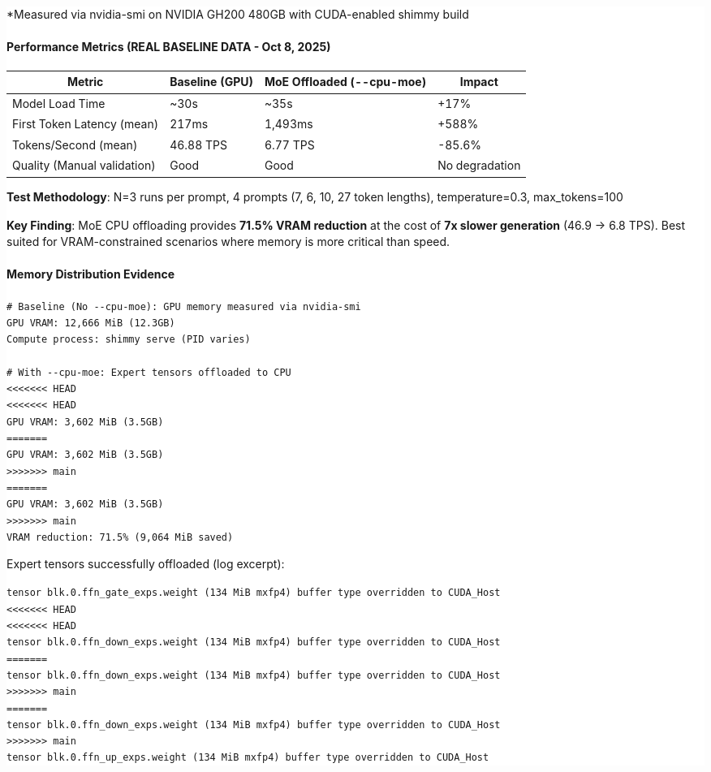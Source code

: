*Measured via nvidia-smi on NVIDIA GH200 480GB with CUDA-enabled shimmy build

#### Performance Metrics (REAL BASELINE DATA - Oct 8, 2025)
| Metric | Baseline (GPU) | MoE Offloaded (--cpu-moe) | Impact |
|--------|----------------|---------------------------|---------|
| Model Load Time | ~30s | ~35s | +17% |
| First Token Latency (mean) | 217ms | 1,493ms | +588% |
| Tokens/Second (mean) | 46.88 TPS | 6.77 TPS | -85.6% |
| Quality (Manual validation) | Good | Good | No degradation |

**Test Methodology**: N=3 runs per prompt, 4 prompts (7, 6, 10, 27 token lengths), temperature=0.3, max_tokens=100

**Key Finding**: MoE CPU offloading provides **71.5% VRAM reduction** at the cost of **7x slower generation** (46.9 → 6.8 TPS). Best suited for VRAM-constrained scenarios where memory is more critical than speed.

#### Memory Distribution Evidence
```
# Baseline (No --cpu-moe): GPU memory measured via nvidia-smi
GPU VRAM: 12,666 MiB (12.3GB)
Compute process: shimmy serve (PID varies)

# With --cpu-moe: Expert tensors offloaded to CPU
<<<<<<< HEAD
<<<<<<< HEAD
GPU VRAM: 3,602 MiB (3.5GB)
=======
GPU VRAM: 3,602 MiB (3.5GB)  
>>>>>>> main
=======
GPU VRAM: 3,602 MiB (3.5GB)  
>>>>>>> main
VRAM reduction: 71.5% (9,064 MiB saved)
```

Expert tensors successfully offloaded (log excerpt):
```
tensor blk.0.ffn_gate_exps.weight (134 MiB mxfp4) buffer type overridden to CUDA_Host
<<<<<<< HEAD
<<<<<<< HEAD
tensor blk.0.ffn_down_exps.weight (134 MiB mxfp4) buffer type overridden to CUDA_Host
=======
tensor blk.0.ffn_down_exps.weight (134 MiB mxfp4) buffer type overridden to CUDA_Host  
>>>>>>> main
=======
tensor blk.0.ffn_down_exps.weight (134 MiB mxfp4) buffer type overridden to CUDA_Host  
>>>>>>> main
tensor blk.0.ffn_up_exps.weight (134 MiB mxfp4) buffer type overridden to CUDA_Host
```
